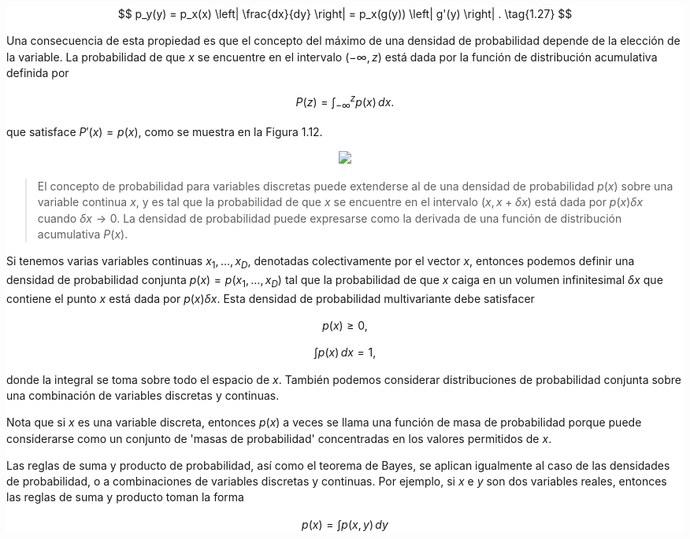 $$
p_y(y) = p_x(x) \left| \frac{dx}{dy} \right| = p_x(g(y)) \left| g'(y) \right| . \tag{1.27}
$$

Una consecuencia de esta propiedad es que el concepto del máximo de una densidad de probabilidad depende de la elección de la variable.
La probabilidad de que $x$ se encuentre en el intervalo $(-\infty, z)$ está dada por la función de distribución acumulativa definida por

$$
P(z) = \int_{-\infty}^{z} p(x) \, dx. \tag{1.28}
$$

que satisface $P'(x) = p(x)$, como se muestra en la Figura 1.12.



<div style="text-align: center;">
	<figure>
    <img src="C:\Users\mitch\OneDrive - UNIVERSIDAD NACIONAL DE INGENIERIA\Mi unidad\My Notes\My Notes\Pattern Recognition and Machine Learning\imgs\figure 1.12.png" width=400>
    <figcaption></figcaption>
    </figure>
</div>

> El concepto de probabilidad para variables discretas puede extenderse al de una densidad de probabilidad $p(x)$ sobre una variable continua $x$, y es tal que la probabilidad de que $x$ se encuentre en el intervalo $(x, x + \delta x)$ está dada por $p(x)\delta x$ cuando $\delta x \rightarrow 0$. La densidad de probabilidad puede expresarse como la derivada de una función de distribución acumulativa $P(x)$.


Si tenemos varias variables continuas $x_1, \ldots, x_D$, denotadas colectivamente por el vector $x$, entonces podemos definir una densidad de probabilidad conjunta $p(x) = p(x_1, \ldots, x_D)$ tal que la probabilidad de que $x$ caiga en un volumen infinitesimal $\delta x$ que contiene el punto $x$ está dada por $p(x) \delta x$. Esta densidad de probabilidad multivariante debe satisfacer

$$
p(x) \geq 0, \tag{1.29}
$$

$$
\int p(x) \, dx = 1, \tag{1.30}
$$

donde la integral se toma sobre todo el espacio de $x$. También podemos considerar distribuciones de probabilidad conjunta sobre una combinación de variables discretas y continuas. 

Nota que si $x$ es una variable discreta, entonces $p(x)$ a veces se llama una función de masa de probabilidad porque puede considerarse como un conjunto de 'masas de probabilidad' concentradas en los valores permitidos de $x$.

Las reglas de suma y producto de probabilidad, así como el teorema de Bayes, se aplican igualmente al caso de las densidades de probabilidad, o a combinaciones de variables discretas y continuas. Por ejemplo, si $x$ e $y$ son dos variables reales, entonces las reglas de suma y producto toman la forma

$$
p(x) = \int p(x, y) \, dy \tag{1.31}
$$
